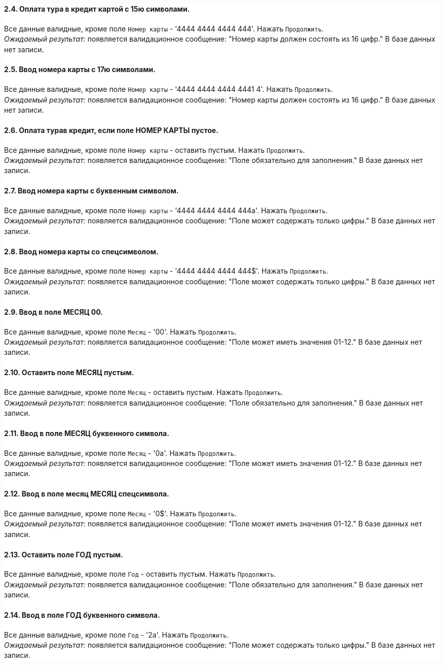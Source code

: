 #### 2.4. Оплата тура в кредит картой с 15ю символами.
  Все данные валидные, кроме поле `Номер карты` - '4444 4444 4444 444'. Нажать `Продолжить`.  
  _Ожидаемый результат:_ появляется валидационное сообщение: "Номер карты должен состоять из 16 цифр." В базе данных нет записи.

#### 2.5. Ввод номера карты с 17ю символами.
  Все данные валидные, кроме поле `Номер карты` - '4444 4444 4444 4441 4'. Нажать `Продолжить`.  
  _Ожидаемый результат:_ появляется валидационное сообщение: "Номер карты должен состоять из 16 цифр." В базе данных нет записи.

#### 2.6. Оплата турав кредит, если поле НОМЕР КАРТЫ пустое.
  Все данные валидные, кроме поле `Номер карты` - оставить пустым. Нажать `Продолжить`.  
  _Ожидаемый результат:_ появляется валидационное сообщение: "Поле обязательно для заполнения." В базе данных нет записи.

#### 2.7. Ввод номера карты с буквенным символом.
  Все данные валидные, кроме поле `Номер карты` - '4444 4444 4444 444а'. Нажать `Продолжить`.  
  _Ожидаемый результат:_ появляется валидационное сообщение: "Поле может содержать только цифры." В базе данных нет записи.

#### 2.8. Ввод номера карты со спецсимволом.
  Все данные валидные, кроме поле `Номер карты` - '4444 4444 4444 444$'. Нажать `Продолжить`.  
  _Ожидаемый результат:_ появляется валидационное сообщение: "Поле может содержать только цифры." В базе данных нет записи.

#### 2.9. Ввод в поле МЕСЯЦ 00.
  Все данные валидные, кроме поле `Месяц` - '00'. Нажать `Продолжить`.  
  _Ожидаемый результат:_ появляется валидационное сообщение: "Поле может иметь значения 01-12." В базе данных нет записи.

#### 2.10. Оставить поле МЕСЯЦ пустым.
  Все данные валидные, кроме поле `Месяц` - оставить пустым. Нажать `Продолжить`.  
  _Ожидаемый результат:_ появляется валидационное сообщение: "Поле обязательно для заполнения." В базе данных нет записи.

#### 2.11. Ввод в поле МЕСЯЦ буквенного символа.
  Все данные валидные, кроме поле `Месяц` - '0а'. Нажать `Продолжить`.  
  _Ожидаемый результат:_ появляется валидационное сообщение: "Поле может иметь значения 01-12." В базе данных нет записи.

#### 2.12. Ввод в поле месяц МЕСЯЦ спецсимвола.
  Все данные валидные, кроме поле `Месяц` - '0$'. Нажать `Продолжить`.  
  _Ожидаемый результат:_ появляется валидационное сообщение: "Поле может иметь значения 01-12." В базе данных нет записи.

#### 2.13. Оставить поле ГОД пустым.
  Все данные валидные, кроме поле `Год` - оставить пустым. Нажать `Продолжить`.  
  _Ожидаемый результат:_ появляется валидационное сообщение: "Поле обязательно для заполнения." В базе данных нет записи.

#### 2.14. Ввод в поле ГОД буквенного символа.
  Все данные валидные, кроме поле `Год` - '2а'. Нажать `Продолжить`.  
  _Ожидаемый результат:_ появляется валидационное сообщение: "Поле может содержать только цифры." В базе данных нет записи.
